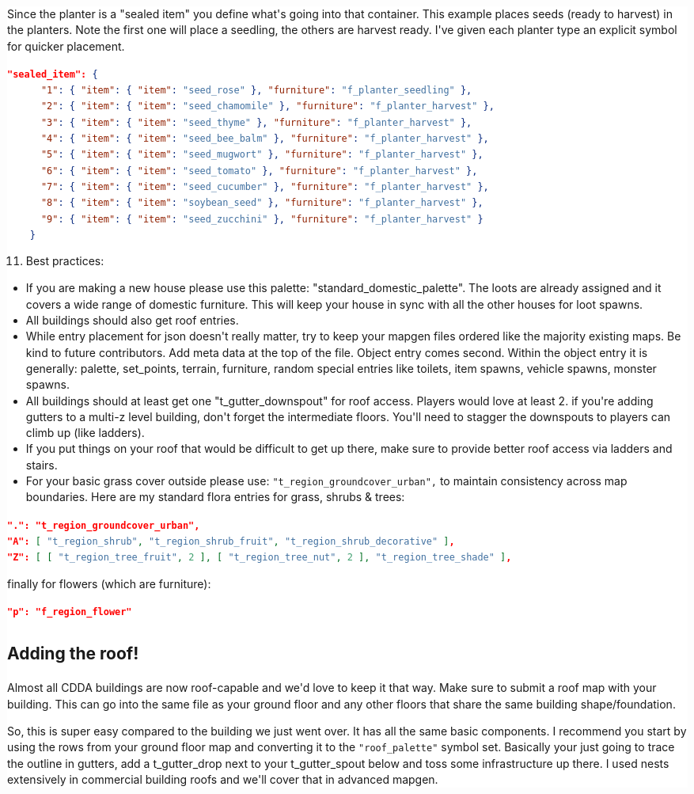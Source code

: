 Since the planter is a "sealed item" you define what's going into that container. This example
places seeds (ready to harvest) in the planters. Note the first one will place a seedling, the
others are harvest ready. I've given each planter type an explicit symbol for quicker placement.

```json
"sealed_item": {
      "1": { "item": { "item": "seed_rose" }, "furniture": "f_planter_seedling" },
      "2": { "item": { "item": "seed_chamomile" }, "furniture": "f_planter_harvest" },
      "3": { "item": { "item": "seed_thyme" }, "furniture": "f_planter_harvest" },
      "4": { "item": { "item": "seed_bee_balm" }, "furniture": "f_planter_harvest" },
      "5": { "item": { "item": "seed_mugwort" }, "furniture": "f_planter_harvest" },
      "6": { "item": { "item": "seed_tomato" }, "furniture": "f_planter_harvest" },
      "7": { "item": { "item": "seed_cucumber" }, "furniture": "f_planter_harvest" },
      "8": { "item": { "item": "soybean_seed" }, "furniture": "f_planter_harvest" },
      "9": { "item": { "item": "seed_zucchini" }, "furniture": "f_planter_harvest" }
    }
```

11. Best practices:

- If you are making a new house please use this palette: "standard_domestic_palette". The loots are
  already assigned and it covers a wide range of domestic furniture. This will keep your house in
  sync with all the other houses for loot spawns.
- All buildings should also get roof entries.
- While entry placement for json doesn't really matter, try to keep your mapgen files ordered like
  the majority existing maps. Be kind to future contributors. Add meta data at the top of the file.
  Object entry comes second. Within the object entry it is generally: palette, set_points, terrain,
  furniture, random special entries like toilets, item spawns, vehicle spawns, monster spawns.
- All buildings should at least get one "t_gutter_downspout" for roof access. Players would love at
  least 2. if you're adding gutters to a multi-z level building, don't forget the intermediate
  floors. You'll need to stagger the downspouts to players can climb up (like ladders).
- If you put things on your roof that would be difficult to get up there, make sure to provide
  better roof access via ladders and stairs.
- For your basic grass cover outside please use: `"t_region_groundcover_urban",` to maintain
  consistency across map boundaries. Here are my standard flora entries for grass, shrubs & trees:

```json
".": "t_region_groundcover_urban",
"A": [ "t_region_shrub", "t_region_shrub_fruit", "t_region_shrub_decorative" ],
"Z": [ [ "t_region_tree_fruit", 2 ], [ "t_region_tree_nut", 2 ], "t_region_tree_shade" ],
```

finally for flowers (which are furniture):

```json
"p": "f_region_flower"
```

## Adding the roof!

Almost all CDDA buildings are now roof-capable and we'd love to keep it that way. Make sure to
submit a roof map with your building. This can go into the same file as your ground floor and any
other floors that share the same building shape/foundation.

So, this is super easy compared to the building we just went over. It has all the same basic
components. I recommend you start by using the rows from your ground floor map and converting it to
the `"roof_palette"` symbol set. Basically your just going to trace the outline in gutters, add a
t_gutter_drop next to your t_gutter_spout below and toss some infrastructure up there. I used nests
extensively in commercial building roofs and we'll cover that in advanced mapgen.
